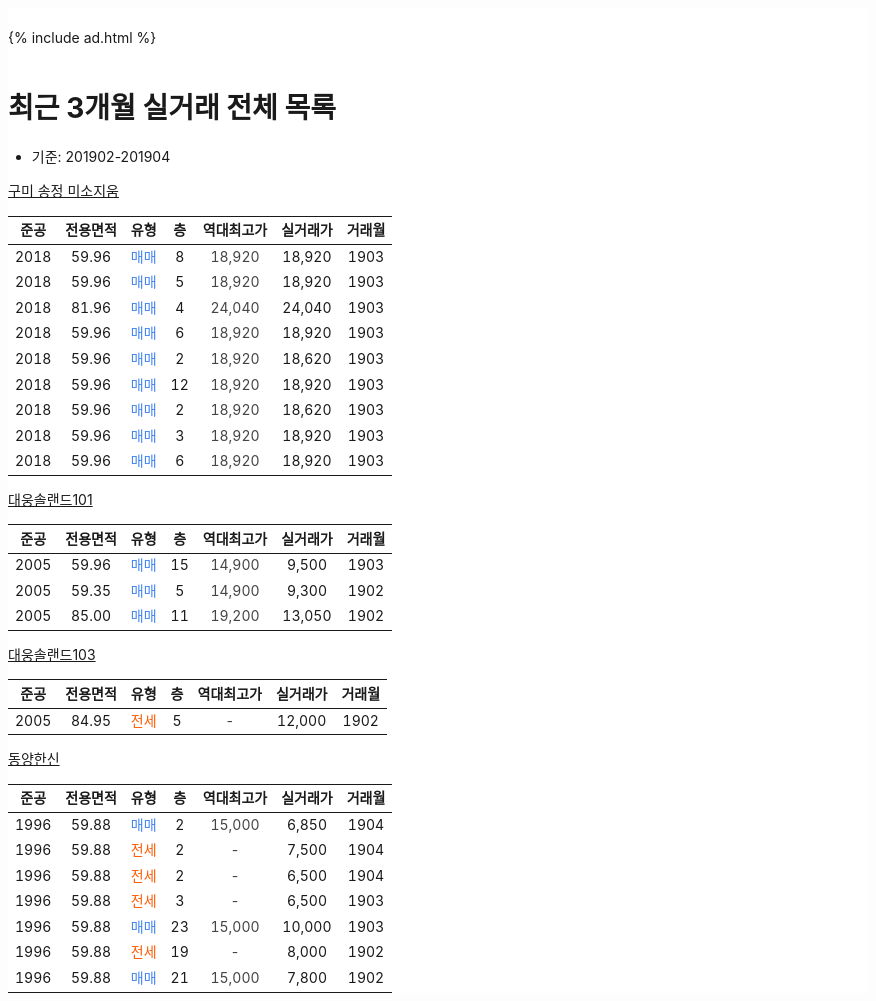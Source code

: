
<br>
{% include ad.html %}
<br>

# 최근 3개월 실거래 전체 목록
* 기준: 201902-201904


[구미 송정 미소지움](https://search.naver.com/search.naver?query=%EA%B2%BD%EC%83%81%EB%B6%81%EB%8F%84+%EA%B5%AC%EB%AF%B8%EC%8B%9C+%EC%86%A1%EC%A0%95%EB%8F%99+%EA%B5%AC%EB%AF%B8+%EC%86%A1%EC%A0%95+%EB%AF%B8%EC%86%8C%EC%A7%80%EC%9B%80)

|준공|전용면적|유형|층|역대최고가|실거래가|거래월|
|:---:|:---:|:---:|:---:|:---:|:---:|:---:|
|2018|59.96|<span style="color:#4285f3">매매</span>|8|<span style="color:#444444">18,920</span>|18,920|1903|
|2018|59.96|<span style="color:#4285f3">매매</span>|5|<span style="color:#444444">18,920</span>|18,920|1903|
|2018|81.96|<span style="color:#4285f3">매매</span>|4|<span style="color:#444444">24,040</span>|24,040|1903|
|2018|59.96|<span style="color:#4285f3">매매</span>|6|<span style="color:#444444">18,920</span>|18,920|1903|
|2018|59.96|<span style="color:#4285f3">매매</span>|2|<span style="color:#444444">18,920</span>|18,620|1903|
|2018|59.96|<span style="color:#4285f3">매매</span>|12|<span style="color:#444444">18,920</span>|18,920|1903|
|2018|59.96|<span style="color:#4285f3">매매</span>|2|<span style="color:#444444">18,920</span>|18,620|1903|
|2018|59.96|<span style="color:#4285f3">매매</span>|3|<span style="color:#444444">18,920</span>|18,920|1903|
|2018|59.96|<span style="color:#4285f3">매매</span>|6|<span style="color:#444444">18,920</span>|18,920|1903|

[대웅솔랜드101](https://search.naver.com/search.naver?query=%EA%B2%BD%EC%83%81%EB%B6%81%EB%8F%84+%EA%B5%AC%EB%AF%B8%EC%8B%9C+%EC%86%A1%EC%A0%95%EB%8F%99+%EB%8C%80%EC%9B%85%EC%86%94%EB%9E%9C%EB%93%9C101)

|준공|전용면적|유형|층|역대최고가|실거래가|거래월|
|:---:|:---:|:---:|:---:|:---:|:---:|:---:|
|2005|59.96|<span style="color:#4285f3">매매</span>|15|<span style="color:#444444">14,900</span>|9,500|1903|
|2005|59.35|<span style="color:#4285f3">매매</span>|5|<span style="color:#444444">14,900</span>|9,300|1902|
|2005|85.00|<span style="color:#4285f3">매매</span>|11|<span style="color:#444444">19,200</span>|13,050|1902|

[대웅솔랜드103](https://search.naver.com/search.naver?query=%EA%B2%BD%EC%83%81%EB%B6%81%EB%8F%84+%EA%B5%AC%EB%AF%B8%EC%8B%9C+%EC%86%A1%EC%A0%95%EB%8F%99+%EB%8C%80%EC%9B%85%EC%86%94%EB%9E%9C%EB%93%9C103)

|준공|전용면적|유형|층|역대최고가|실거래가|거래월|
|:---:|:---:|:---:|:---:|:---:|:---:|:---:|
|2005|84.95|<span style="color:#ff5a00">전세</span>|5|<span style="color:#444444">-</span>|12,000|1902|

[동양한신](https://search.naver.com/search.naver?query=%EA%B2%BD%EC%83%81%EB%B6%81%EB%8F%84+%EA%B5%AC%EB%AF%B8%EC%8B%9C+%EC%86%A1%EC%A0%95%EB%8F%99+%EB%8F%99%EC%96%91%ED%95%9C%EC%8B%A0)

|준공|전용면적|유형|층|역대최고가|실거래가|거래월|
|:---:|:---:|:---:|:---:|:---:|:---:|:---:|
|1996|59.88|<span style="color:#4285f3">매매</span>|2|<span style="color:#444444">15,000</span>|6,850|1904|
|1996|59.88|<span style="color:#ff5a00">전세</span>|2|<span style="color:#444444">-</span>|7,500|1904|
|1996|59.88|<span style="color:#ff5a00">전세</span>|2|<span style="color:#444444">-</span>|6,500|1904|
|1996|59.88|<span style="color:#ff5a00">전세</span>|3|<span style="color:#444444">-</span>|6,500|1903|
|1996|59.88|<span style="color:#4285f3">매매</span>|23|<span style="color:#444444">15,000</span>|10,000|1903|
|1996|59.88|<span style="color:#ff5a00">전세</span>|19|<span style="color:#444444">-</span>|8,000|1902|
|1996|59.88|<span style="color:#4285f3">매매</span>|21|<span style="color:#444444">15,000</span>|7,800|1902|